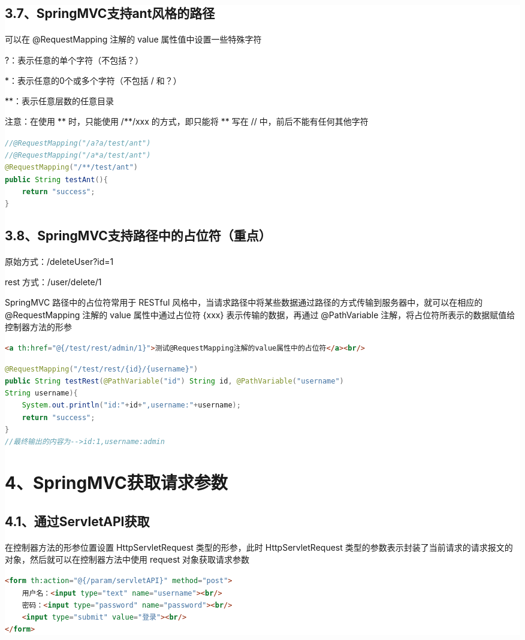 ## 3.7、SpringMVC支持ant风格的路径

可以在 @RequestMapping 注解的 value 属性值中设置一些特殊字符

?：表示任意的单个字符（不包括？）

*：表示任意的0个或多个字符（不包括 / 和？）

**：表示任意层数的任意目录

注意：在使用 \** 时，只能使用 /\*\*/xxx 的方式，即只能将 \** 写在 // 中，前后不能有任何其他字符

```java
//@RequestMapping("/a?a/test/ant")
//@RequestMapping("/a*a/test/ant")
@RequestMapping("/**/test/ant")
public String testAnt(){
    return "success";
}
```

## 3.8、SpringMVC支持路径中的占位符（重点）

原始方式：/deleteUser?id=1

rest 方式：/user/delete/1

SpringMVC 路径中的占位符常用于 RESTful 风格中，当请求路径中将某些数据通过路径的方式传输到服务器中，就可以在相应的 @RequestMapping 注解的 value 属性中通过占位符 {xxx} 表示传输的数据，再通过 @PathVariable 注解，将占位符所表示的数据赋值给控制器方法的形参

```html
<a th:href="@{/test/rest/admin/1}">测试@RequestMapping注解的value属性中的占位符</a><br/>
```

```java
@RequestMapping("/test/rest/{id}/{username}")
public String testRest(@PathVariable("id") String id, @PathVariable("username")
String username){
    System.out.println("id:"+id+",username:"+username);
    return "success";
}
//最终输出的内容为-->id:1,username:admin
```

# 4、SpringMVC获取请求参数

## 4.1、通过ServletAPI获取

在控制器方法的形参位置设置 HttpServletRequest 类型的形参，此时 HttpServletRequest 类型的参数表示封装了当前请求的请求报文的对象，然后就可以在控制器方法中使用 request 对象获取请求参数

```html
<form th:action="@{/param/servletAPI}" method="post">
    用户名：<input type="text" name="username"><br/>
    密码：<input type="password" name="password"><br/>
    <input type="submit" value="登录"><br/>
</form>
```
